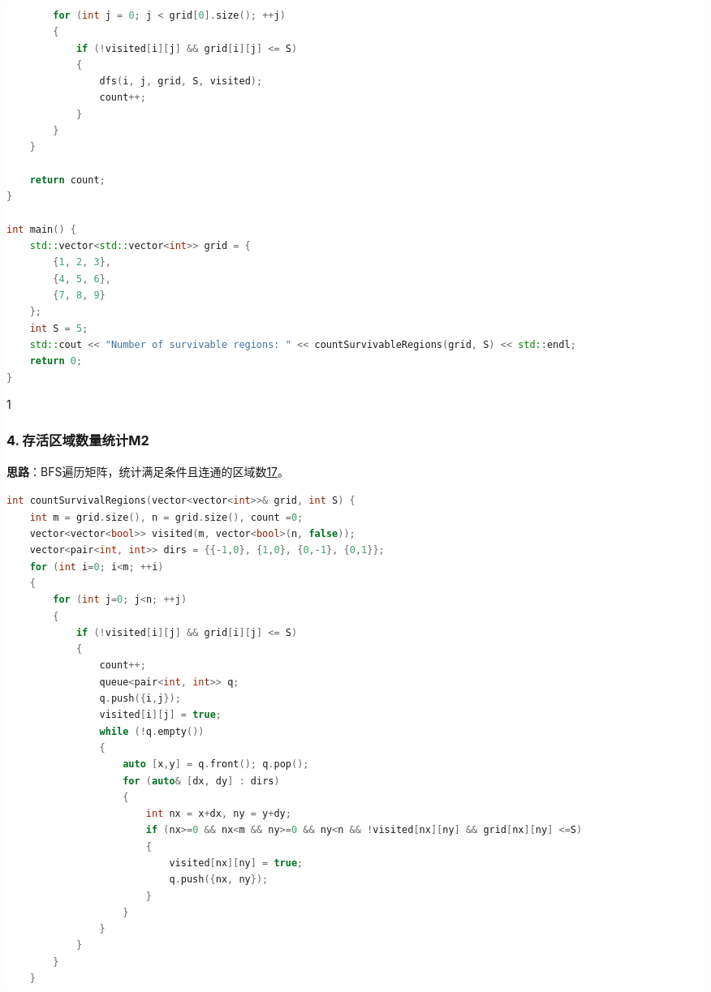 ```cpp
        for (int j = 0; j < grid[0].size(); ++j) 
        {
            if (!visited[i][j] && grid[i][j] <= S) 
            {
                dfs(i, j, grid, S, visited);
                count++;
            }
        }
    }
    
    return count;
}

int main() {
    std::vector<std::vector<int>> grid = {
        {1, 2, 3},
        {4, 5, 6},
        {7, 8, 9}
    };
    int S = 5;
    std::cout << "Number of survivable regions: " << countSurvivableRegions(grid, S) << std::endl;
    return 0;
}
```

1

### 4. 存活区域数量统计M2

**思路**：BFS遍历矩阵，统计满足条件且连通的区域数[17](https://www.miiteec.org.cn/ueditor/php/upload/file/20190710/VisionMaster算法平台用户手册V3.0.2.pdf)。

```cpp
int countSurvivalRegions(vector<vector<int>>& grid, int S) {
    int m = grid.size(), n = grid.size(), count =0;
    vector<vector<bool>> visited(m, vector<bool>(n, false));
    vector<pair<int, int>> dirs = {{-1,0}, {1,0}, {0,-1}, {0,1}};
    for (int i=0; i<m; ++i) 
    {
        for (int j=0; j<n; ++j) 
        {
            if (!visited[i][j] && grid[i][j] <= S) 
            {
                count++;
                queue<pair<int, int>> q;
                q.push({i,j});
                visited[i][j] = true;
                while (!q.empty())
                {
                    auto [x,y] = q.front(); q.pop();
                    for (auto& [dx, dy] : dirs) 
                    {
                        int nx = x+dx, ny = y+dy;
                        if (nx>=0 && nx<m && ny>=0 && ny<n && !visited[nx][ny] && grid[nx][ny] <=S) 
                        {
                            visited[nx][ny] = true;
                            q.push({nx, ny});
                        }
                    }
                }
            }
        }
    }
```